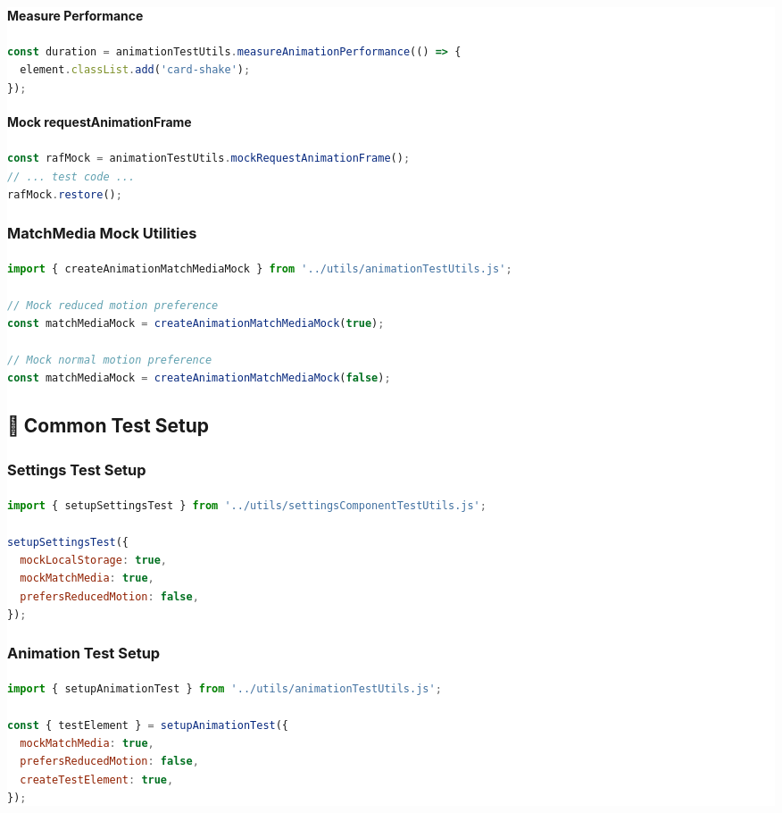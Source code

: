 #### Measure Performance

```javascript
const duration = animationTestUtils.measureAnimationPerformance(() => {
  element.classList.add('card-shake');
});
```

#### Mock requestAnimationFrame

```javascript
const rafMock = animationTestUtils.mockRequestAnimationFrame();
// ... test code ...
rafMock.restore();
```

### MatchMedia Mock Utilities

```javascript
import { createAnimationMatchMediaMock } from '../utils/animationTestUtils.js';

// Mock reduced motion preference
const matchMediaMock = createAnimationMatchMediaMock(true);

// Mock normal motion preference
const matchMediaMock = createAnimationMatchMediaMock(false);
```

## 🔧 Common Test Setup

### Settings Test Setup

```javascript
import { setupSettingsTest } from '../utils/settingsComponentTestUtils.js';

setupSettingsTest({
  mockLocalStorage: true,
  mockMatchMedia: true,
  prefersReducedMotion: false,
});
```

### Animation Test Setup

```javascript
import { setupAnimationTest } from '../utils/animationTestUtils.js';

const { testElement } = setupAnimationTest({
  mockMatchMedia: true,
  prefersReducedMotion: false,
  createTestElement: true,
});
```
